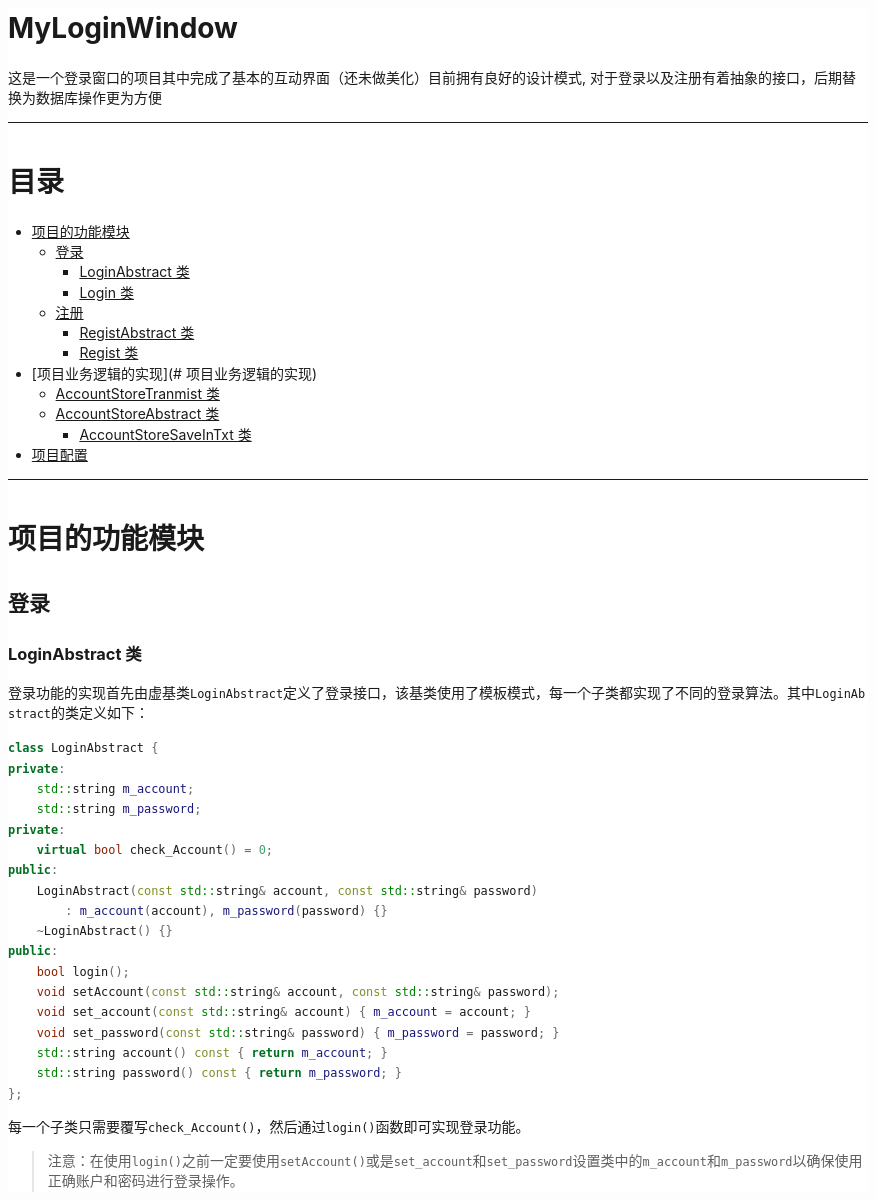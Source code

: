 # MyLoginWindow

 这是一个登录窗口的项目其中完成了基本的互动界面（还未做美化）目前拥有良好的设计模式,  对于登录以及注册有着抽象的接口，后期替换为数据库操作更为方便 

-----------------------------------------


# 目录
- [项目的功能模块](#项目的功能模块)
   - [登录](#登录)
      - [LoginAbstract 类](#LoginAbstract-类)
      - [Login 类](#Login-类)
   - [注册](#注册)
      - [RegistAbstract 类](#RegistAbstract-类)
      - [Regist 类](#Regist-类)
- [项目业务逻辑的实现](# 项目业务逻辑的实现)
   - [AccountStoreTranmist 类 ](#AccountStoreTranmist-类 )
   - [AccountStoreAbstract 类](#AccountStoreAbstract-类)
      - [AccountStoreSaveInTxt 类](#AccountStoreSaveInTxt-类)
- [项目配置](#项目配置)


-------------------------------------------

# 项目的功能模块

## 登录

### LoginAbstract 类

登录功能的实现首先由虚基类`LoginAbstract`定义了登录接口，该基类使用了模板模式，每一个子类都实现了不同的登录算法。其中`LoginAbstract`的类定义如下：
``` cpp
class LoginAbstract {
private:
    std::string m_account;
    std::string m_password;
private:
    virtual bool check_Account() = 0;
public:
    LoginAbstract(const std::string& account, const std::string& password)
        : m_account(account), m_password(password) {}
    ~LoginAbstract() {}
public:
    bool login();
    void setAccount(const std::string& account, const std::string& password);
    void set_account(const std::string& account) { m_account = account; }
    void set_password(const std::string& password) { m_password = password; }
    std::string account() const { return m_account; }
    std::string password() const { return m_password; }
};
```
每一个子类只需要覆写`check_Account()`，然后通过`login()`函数即可实现登录功能。
>注意：在使用`login()`之前一定要使用`setAccount()`或是`set_account`和`set_password`设置类中的`m_account`和`m_password`以确保使用正确账户和密码进行登录操作。
